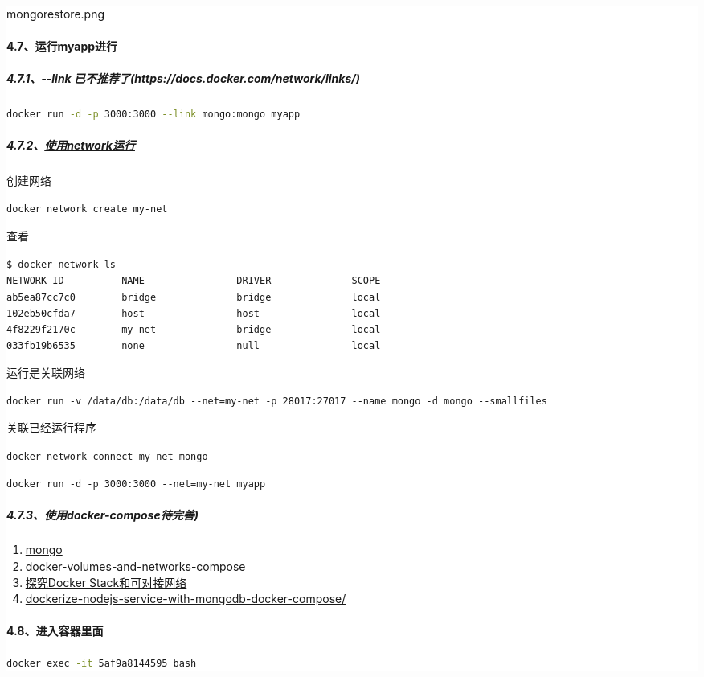 mongorestore.png

#### 4.7、运行myapp进行

##### 4.7.1、--link 已不推荐了(https://docs.docker.com/network/links/)
```sh
docker run -d -p 3000:3000 --link mongo:mongo myapp
```
##### 4.7.2、[使用network运行](https://docs.docker.com/network/bridge/#connect-a-container-to-a-user-defined-bridge)
创建网络
```
docker network create my-net
```

查看
```
$ docker network ls
NETWORK ID          NAME                DRIVER              SCOPE
ab5ea87cc7c0        bridge              bridge              local
102eb50cfda7        host                host                local
4f8229f2170c        my-net              bridge              local
033fb19b6535        none                null                local
```

运行是关联网络
```
docker run -v /data/db:/data/db --net=my-net -p 28017:27017 --name mongo -d mongo --smallfiles
```

关联已经运行程序
```
docker network connect my-net mongo
```

```
docker run -d -p 3000:3000 --net=my-net myapp
```

##### 4.7.3、使用docker-compose待完善)
1. [mongo](https://hub.docker.com/_/mongo/)
2. [docker-volumes-and-networks-compose](https://www.linux.com/learn/docker-volumes-and-networks-compose)
3. [探究Docker Stack和可对接网络](http://www.dockerinfo.net/4245.html)
4. [dockerize-nodejs-service-with-mongodb-docker-compose/](https://ciphertrick.com/2017/10/23/dockerize-nodejs-service-with-mongodb-docker-compose/)

#### 4.8、进入容器里面
```sh
docker exec -it 5af9a8144595 bash
```